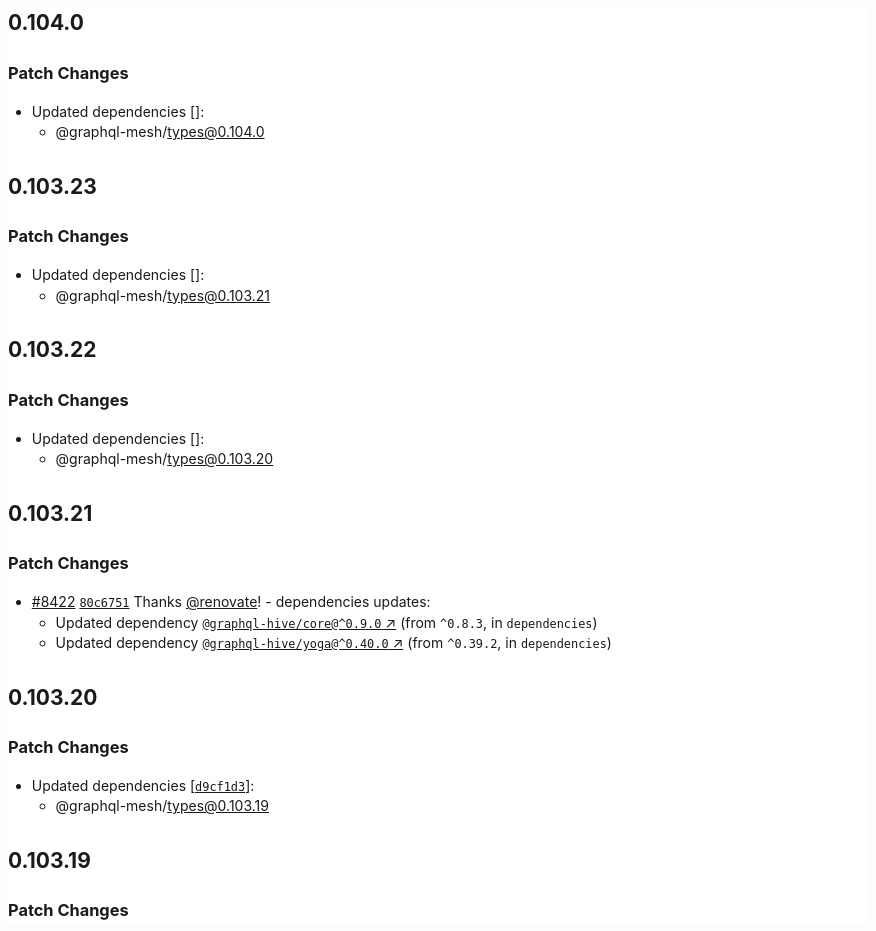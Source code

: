 ## 0.104.0

### Patch Changes

- Updated dependencies []:
  - @graphql-mesh/types@0.104.0

## 0.103.23

### Patch Changes

- Updated dependencies []:
  - @graphql-mesh/types@0.103.21

## 0.103.22

### Patch Changes

- Updated dependencies []:
  - @graphql-mesh/types@0.103.20

## 0.103.21

### Patch Changes

- [#8422](https://github.com/ardatan/graphql-mesh/pull/8422)
  [`80c6751`](https://github.com/ardatan/graphql-mesh/commit/80c6751588cfaf97c42148bcb9a3e3b858e0e4d4)
  Thanks [@renovate](https://github.com/apps/renovate)! - dependencies updates:
  - Updated dependency
    [`@graphql-hive/core@^0.9.0` ↗︎](https://www.npmjs.com/package/@graphql-hive/core/v/0.9.0)
    (from `^0.8.3`, in `dependencies`)
  - Updated dependency
    [`@graphql-hive/yoga@^0.40.0` ↗︎](https://www.npmjs.com/package/@graphql-hive/yoga/v/0.40.0)
    (from `^0.39.2`, in `dependencies`)

## 0.103.20

### Patch Changes

- Updated dependencies
  [[`d9cf1d3`](https://github.com/ardatan/graphql-mesh/commit/d9cf1d389c6d685a9d6cc50ff4be03380fd085f1)]:
  - @graphql-mesh/types@0.103.19

## 0.103.19

### Patch Changes
